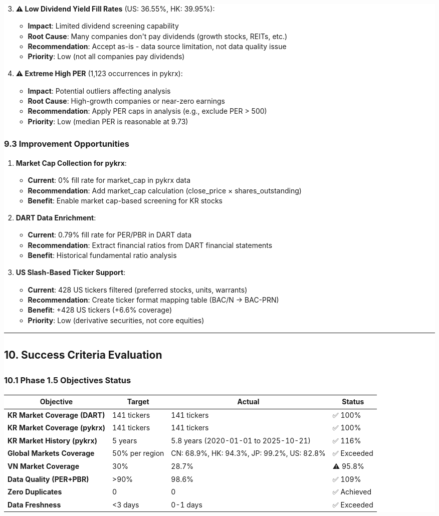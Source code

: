 3. **⚠️ Low Dividend Yield Fill Rates** (US: 36.55%, HK: 39.95%):
   - **Impact**: Limited dividend screening capability
   - **Root Cause**: Many companies don't pay dividends (growth stocks, REITs, etc.)
   - **Recommendation**: Accept as-is - data source limitation, not data quality issue
   - **Priority**: Low (not all companies pay dividends)

4. **⚠️ Extreme High PER** (1,123 occurrences in pykrx):
   - **Impact**: Potential outliers affecting analysis
   - **Root Cause**: High-growth companies or near-zero earnings
   - **Recommendation**: Apply PER caps in analysis (e.g., exclude PER > 500)
   - **Priority**: Low (median PER is reasonable at 9.73)

### 9.3 Improvement Opportunities

1. **Market Cap Collection for pykrx**:
   - **Current**: 0% fill rate for market_cap in pykrx data
   - **Recommendation**: Add market_cap calculation (close_price × shares_outstanding)
   - **Benefit**: Enable market cap-based screening for KR stocks

2. **DART Data Enrichment**:
   - **Current**: 0.79% fill rate for PER/PBR in DART data
   - **Recommendation**: Extract financial ratios from DART financial statements
   - **Benefit**: Historical fundamental ratio analysis

3. **US Slash-Based Ticker Support**:
   - **Current**: 428 US tickers filtered (preferred stocks, units, warrants)
   - **Recommendation**: Create ticker format mapping table (BAC/N → BAC-PRN)
   - **Benefit**: +428 US tickers (+6.6% coverage)
   - **Priority**: Low (derivative securities, not core equities)

---

## 10. Success Criteria Evaluation

### 10.1 Phase 1.5 Objectives Status

| Objective | Target | Actual | Status |
|-----------|--------|--------|--------|
| **KR Market Coverage (DART)** | 141 tickers | 141 tickers | ✅ 100% |
| **KR Market Coverage (pykrx)** | 141 tickers | 141 tickers | ✅ 100% |
| **KR Market History (pykrx)** | 5 years | 5.8 years (2020-01-01 to 2025-10-21) | ✅ 116% |
| **Global Markets Coverage** | 50% per region | CN: 68.9%, HK: 94.3%, JP: 99.2%, US: 82.8% | ✅ Exceeded |
| **VN Market Coverage** | 30% | 28.7% | ⚠️ 95.8% |
| **Data Quality (PER+PBR)** | >90% | 98.6% | ✅ 109% |
| **Zero Duplicates** | 0 | 0 | ✅ Achieved |
| **Data Freshness** | <3 days | 0-1 days | ✅ Exceeded |
